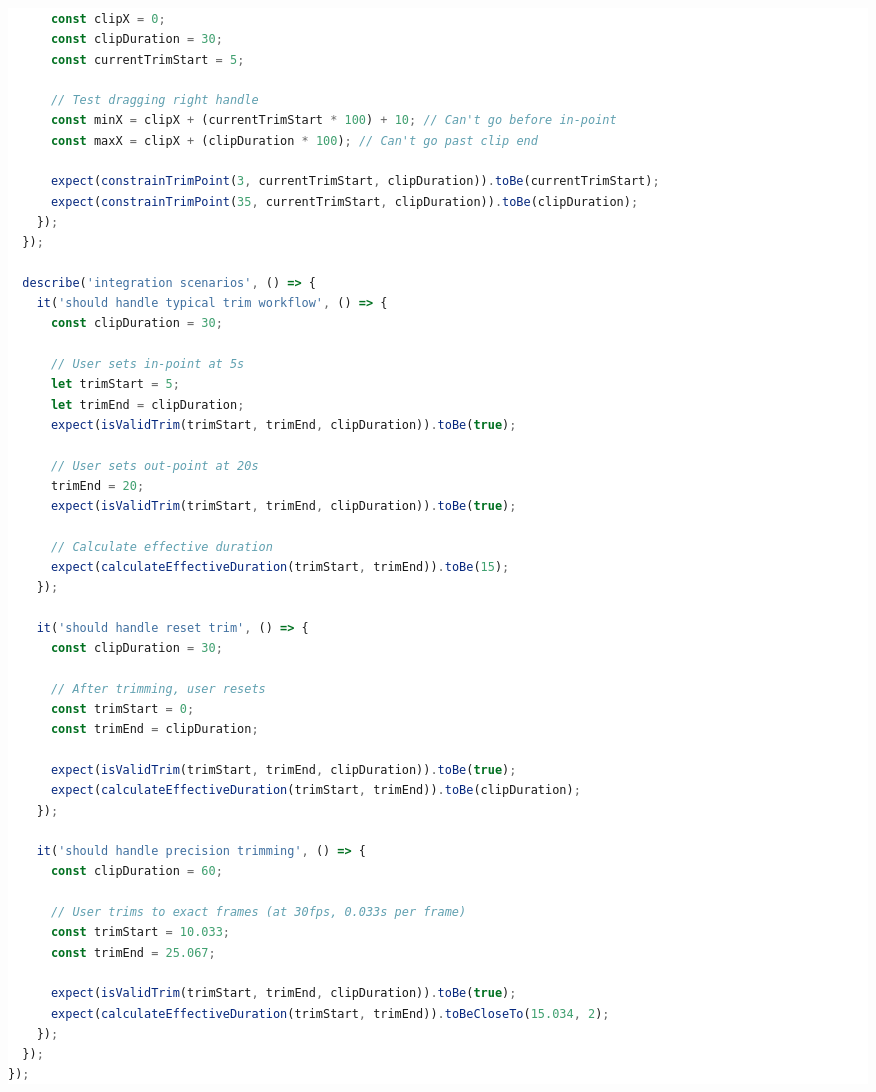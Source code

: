 ```typescript
      const clipX = 0;
      const clipDuration = 30;
      const currentTrimStart = 5;
      
      // Test dragging right handle
      const minX = clipX + (currentTrimStart * 100) + 10; // Can't go before in-point
      const maxX = clipX + (clipDuration * 100); // Can't go past clip end
      
      expect(constrainTrimPoint(3, currentTrimStart, clipDuration)).toBe(currentTrimStart);
      expect(constrainTrimPoint(35, currentTrimStart, clipDuration)).toBe(clipDuration);
    });
  });

  describe('integration scenarios', () => {
    it('should handle typical trim workflow', () => {
      const clipDuration = 30;
      
      // User sets in-point at 5s
      let trimStart = 5;
      let trimEnd = clipDuration;
      expect(isValidTrim(trimStart, trimEnd, clipDuration)).toBe(true);
      
      // User sets out-point at 20s
      trimEnd = 20;
      expect(isValidTrim(trimStart, trimEnd, clipDuration)).toBe(true);
      
      // Calculate effective duration
      expect(calculateEffectiveDuration(trimStart, trimEnd)).toBe(15);
    });

    it('should handle reset trim', () => {
      const clipDuration = 30;
      
      // After trimming, user resets
      const trimStart = 0;
      const trimEnd = clipDuration;
      
      expect(isValidTrim(trimStart, trimEnd, clipDuration)).toBe(true);
      expect(calculateEffectiveDuration(trimStart, trimEnd)).toBe(clipDuration);
    });

    it('should handle precision trimming', () => {
      const clipDuration = 60;
      
      // User trims to exact frames (at 30fps, 0.033s per frame)
      const trimStart = 10.033;
      const trimEnd = 25.067;
      
      expect(isValidTrim(trimStart, trimEnd, clipDuration)).toBe(true);
      expect(calculateEffectiveDuration(trimStart, trimEnd)).toBeCloseTo(15.034, 2);
    });
  });
});
```

